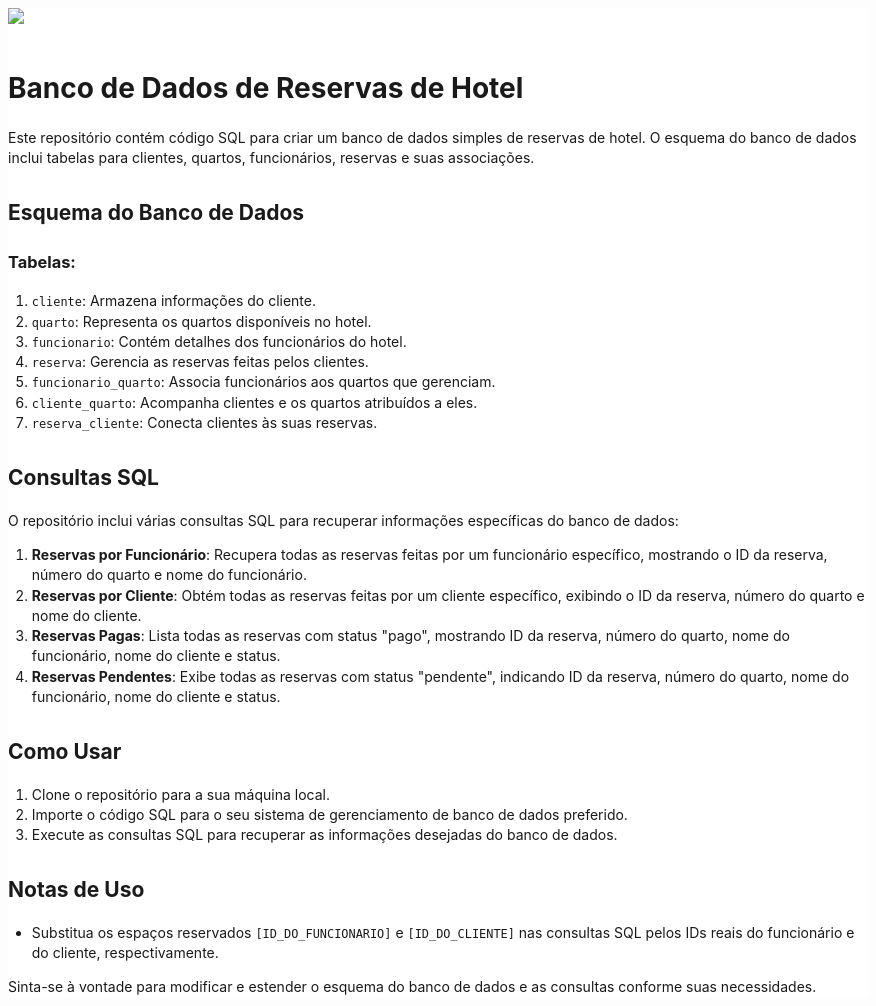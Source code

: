 <img width=100% src="https://capsule-render.vercel.app/api?type=waving&color=45b6fe&height=180&section=header&animation=twinkling"/>

# Banco de Dados de Reservas de Hotel

Este repositório contém código SQL para criar um banco de dados simples de reservas de hotel. O esquema do banco de dados inclui tabelas para clientes, quartos, funcionários, reservas e suas associações.

## Esquema do Banco de Dados

### Tabelas:

1. `cliente`: Armazena informações do cliente.
2. `quarto`: Representa os quartos disponíveis no hotel.
3. `funcionario`: Contém detalhes dos funcionários do hotel.
4. `reserva`: Gerencia as reservas feitas pelos clientes.
5. `funcionario_quarto`: Associa funcionários aos quartos que gerenciam.
6. `cliente_quarto`: Acompanha clientes e os quartos atribuídos a eles.
7. `reserva_cliente`: Conecta clientes às suas reservas.

## Consultas SQL

O repositório inclui várias consultas SQL para recuperar informações específicas do banco de dados:

1. **Reservas por Funcionário**: Recupera todas as reservas feitas por um funcionário específico, mostrando o ID da reserva, número do quarto e nome do funcionário.
2. **Reservas por Cliente**: Obtém todas as reservas feitas por um cliente específico, exibindo o ID da reserva, número do quarto e nome do cliente.
3. **Reservas Pagas**: Lista todas as reservas com status "pago", mostrando ID da reserva, número do quarto, nome do funcionário, nome do cliente e status.
4. **Reservas Pendentes**: Exibe todas as reservas com status "pendente", indicando ID da reserva, número do quarto, nome do funcionário, nome do cliente e status.

## Como Usar

1. Clone o repositório para a sua máquina local.
2. Importe o código SQL para o seu sistema de gerenciamento de banco de dados preferido.
3. Execute as consultas SQL para recuperar as informações desejadas do banco de dados.

## Notas de Uso

- Substitua os espaços reservados `[ID_DO_FUNCIONARIO]` e `[ID_DO_CLIENTE]` nas consultas SQL pelos IDs reais do funcionário e do cliente, respectivamente.

Sinta-se à vontade para modificar e estender o esquema do banco de dados e as consultas conforme suas necessidades.

